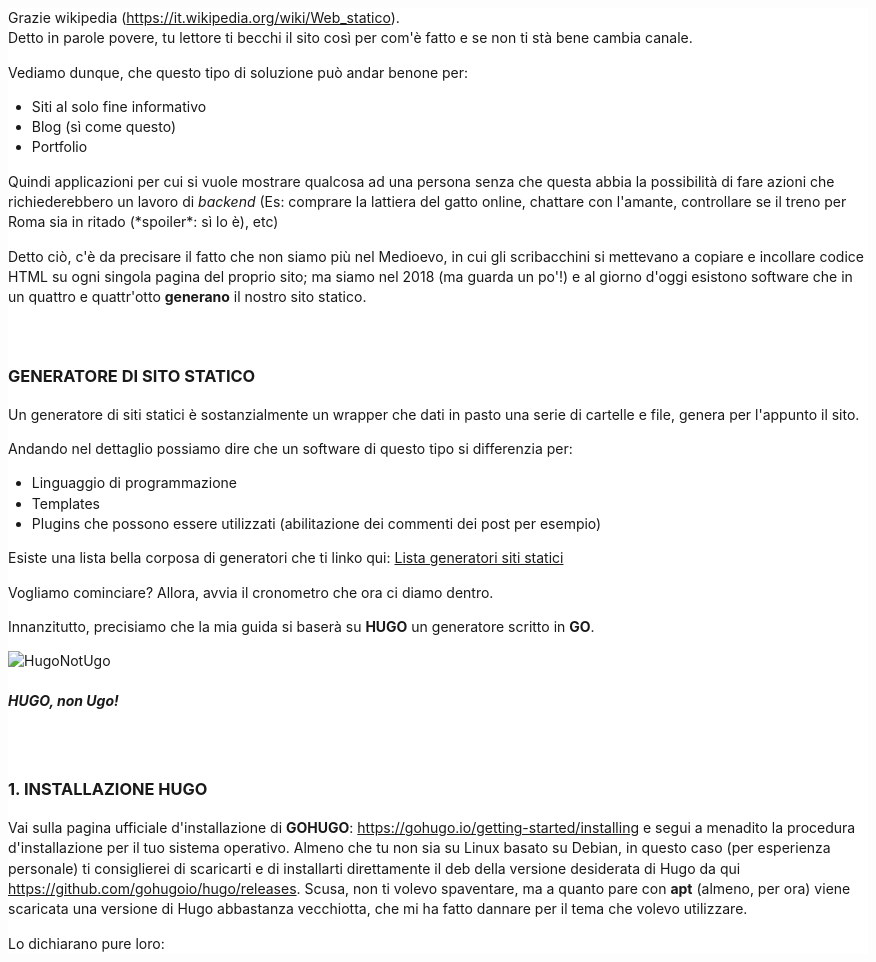 Grazie wikipedia (https://it.wikipedia.org/wiki/Web_statico).  
Detto in parole povere, tu lettore ti becchi il sito così per com'è fatto e se non ti stà bene cambia canale. 

Vediamo dunque, che questo tipo di soluzione può andar benone per:

* Siti al solo fine informativo
* Blog (sì come questo)
* Portfolio

Quindi applicazioni per cui si vuole mostrare qualcosa ad una persona senza che questa abbia la possibilità di fare azioni che richiederebbero un lavoro di *backend* (Es: comprare la lattiera del gatto online, chattare con l'amante, controllare se il treno per Roma sia in ritado (\*spoiler\*: sì lo è), etc)

Detto ciò, c'è da precisare il fatto che non siamo più nel Medioevo, in cui gli scribacchini si mettevano a copiare e incollare codice HTML su ogni singola pagina del proprio sito; ma siamo nel 2018 (ma guarda un po'!) e al giorno d'oggi esistono software che in un quattro e quattr'otto **generano** il nostro sito statico.

<br />

### GENERATORE DI SITO STATICO
Un generatore di siti statici è sostanzialmente un wrapper che dati in pasto una serie di cartelle e file, genera per l'appunto il sito. 

Andando nel dettaglio possiamo dire che un software di questo tipo si differenzia per:
* Linguaggio di programmazione
* Templates
* Plugins che possono essere utilizzati (abilitazione dei commenti dei post per esempio)

Esiste una lista bella corposa di generatori che ti linko qui: [Lista generatori siti statici](https://www.staticgen.com/)

Vogliamo cominciare? Allora, avvia il cronometro che ora ci diamo dentro.

Innanzitutto, precisiamo che la mia guida si baserà su **HUGO** un generatore scritto in **GO**. 

![HugoNotUgo](https://encrypted-tbn0.gstatic.com/images?q=tbn:ANd9GcQcb2KAMziebDCADblAZuVlZcspvof2IbbezYpQqMACq4GbP-yE "HugoNotUgo")
##### HUGO, non Ugo!
<br /> 

### 1. INSTALLAZIONE HUGO


Vai sulla pagina ufficiale d'installazione di **GOHUGO**: https://gohugo.io/getting-started/installing
e segui a menadito la procedura d'installazione per il tuo sistema operativo. Almeno che tu non sia su Linux basato su Debian, in questo caso (per esperienza personale) ti consiglierei di scaricarti e di installarti direttamente il deb della versione desiderata di Hugo da qui https://github.com/gohugoio/hugo/releases.
Scusa, non ti volevo spaventare, ma a quanto pare con **apt** (almeno, per ora) viene scaricata una versione di Hugo abbastanza vecchiotta, che mi ha fatto dannare per il tema che volevo utilizzare.

Lo dichiarano pure loro:
